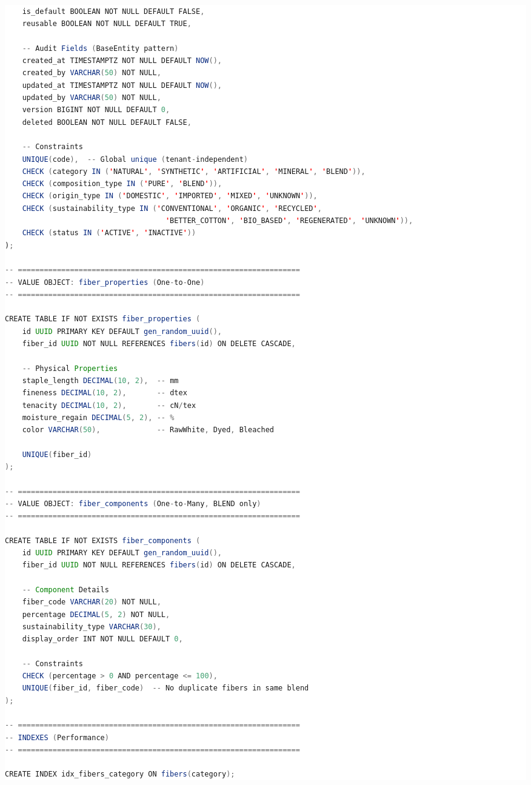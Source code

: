 ````java
    is_default BOOLEAN NOT NULL DEFAULT FALSE,
    reusable BOOLEAN NOT NULL DEFAULT TRUE,

    -- Audit Fields (BaseEntity pattern)
    created_at TIMESTAMPTZ NOT NULL DEFAULT NOW(),
    created_by VARCHAR(50) NOT NULL,
    updated_at TIMESTAMPTZ NOT NULL DEFAULT NOW(),
    updated_by VARCHAR(50) NOT NULL,
    version BIGINT NOT NULL DEFAULT 0,
    deleted BOOLEAN NOT NULL DEFAULT FALSE,

    -- Constraints
    UNIQUE(code),  -- Global unique (tenant-independent)
    CHECK (category IN ('NATURAL', 'SYNTHETIC', 'ARTIFICIAL', 'MINERAL', 'BLEND')),
    CHECK (composition_type IN ('PURE', 'BLEND')),
    CHECK (origin_type IN ('DOMESTIC', 'IMPORTED', 'MIXED', 'UNKNOWN')),
    CHECK (sustainability_type IN ('CONVENTIONAL', 'ORGANIC', 'RECYCLED',
                                     'BETTER_COTTON', 'BIO_BASED', 'REGENERATED', 'UNKNOWN')),
    CHECK (status IN ('ACTIVE', 'INACTIVE'))
);

-- =================================================================
-- VALUE OBJECT: fiber_properties (One-to-One)
-- =================================================================

CREATE TABLE IF NOT EXISTS fiber_properties (
    id UUID PRIMARY KEY DEFAULT gen_random_uuid(),
    fiber_id UUID NOT NULL REFERENCES fibers(id) ON DELETE CASCADE,

    -- Physical Properties
    staple_length DECIMAL(10, 2),  -- mm
    fineness DECIMAL(10, 2),       -- dtex
    tenacity DECIMAL(10, 2),       -- cN/tex
    moisture_regain DECIMAL(5, 2), -- %
    color VARCHAR(50),             -- RawWhite, Dyed, Bleached

    UNIQUE(fiber_id)
);

-- =================================================================
-- VALUE OBJECT: fiber_components (One-to-Many, BLEND only)
-- =================================================================

CREATE TABLE IF NOT EXISTS fiber_components (
    id UUID PRIMARY KEY DEFAULT gen_random_uuid(),
    fiber_id UUID NOT NULL REFERENCES fibers(id) ON DELETE CASCADE,

    -- Component Details
    fiber_code VARCHAR(20) NOT NULL,
    percentage DECIMAL(5, 2) NOT NULL,
    sustainability_type VARCHAR(30),
    display_order INT NOT NULL DEFAULT 0,

    -- Constraints
    CHECK (percentage > 0 AND percentage <= 100),
    UNIQUE(fiber_id, fiber_code)  -- No duplicate fibers in same blend
);

-- =================================================================
-- INDEXES (Performance)
-- =================================================================

CREATE INDEX idx_fibers_category ON fibers(category);
````